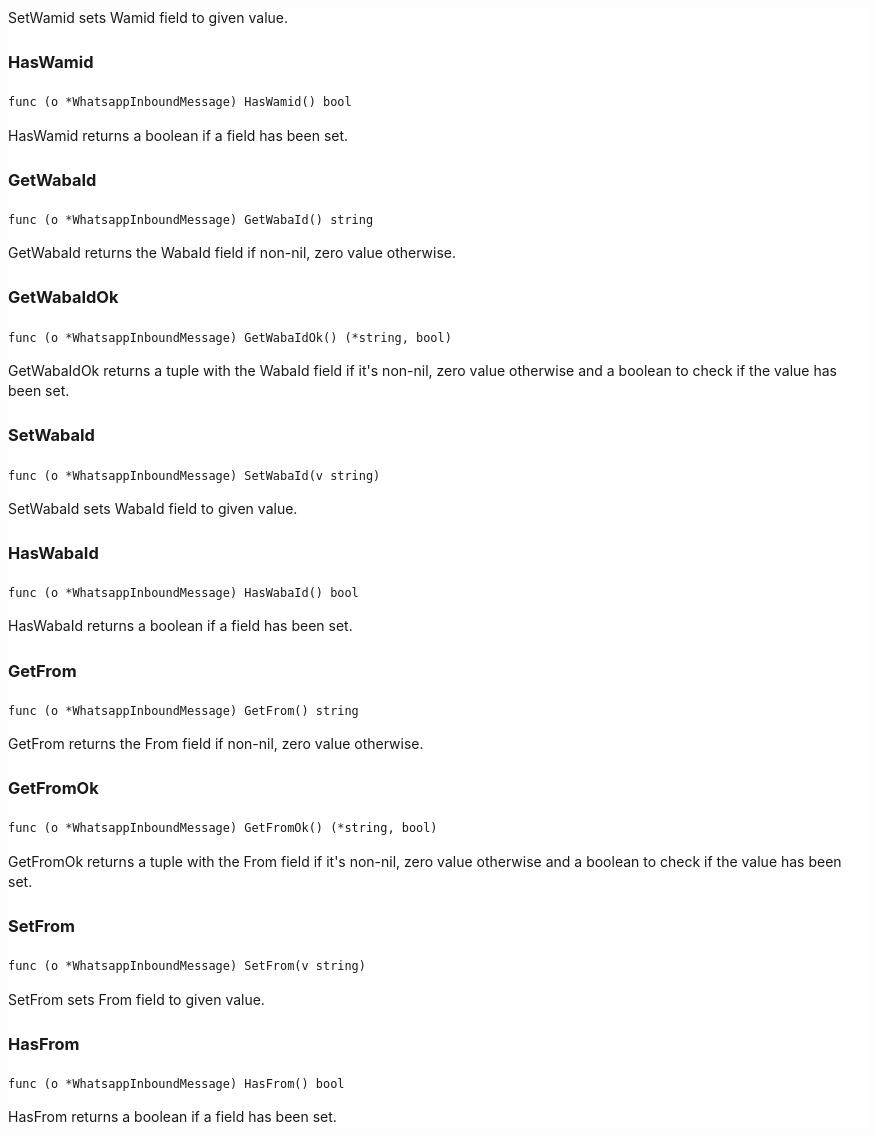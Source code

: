 SetWamid sets Wamid field to given value.

### HasWamid

`func (o *WhatsappInboundMessage) HasWamid() bool`

HasWamid returns a boolean if a field has been set.

### GetWabaId

`func (o *WhatsappInboundMessage) GetWabaId() string`

GetWabaId returns the WabaId field if non-nil, zero value otherwise.

### GetWabaIdOk

`func (o *WhatsappInboundMessage) GetWabaIdOk() (*string, bool)`

GetWabaIdOk returns a tuple with the WabaId field if it's non-nil, zero value otherwise
and a boolean to check if the value has been set.

### SetWabaId

`func (o *WhatsappInboundMessage) SetWabaId(v string)`

SetWabaId sets WabaId field to given value.

### HasWabaId

`func (o *WhatsappInboundMessage) HasWabaId() bool`

HasWabaId returns a boolean if a field has been set.

### GetFrom

`func (o *WhatsappInboundMessage) GetFrom() string`

GetFrom returns the From field if non-nil, zero value otherwise.

### GetFromOk

`func (o *WhatsappInboundMessage) GetFromOk() (*string, bool)`

GetFromOk returns a tuple with the From field if it's non-nil, zero value otherwise
and a boolean to check if the value has been set.

### SetFrom

`func (o *WhatsappInboundMessage) SetFrom(v string)`

SetFrom sets From field to given value.

### HasFrom

`func (o *WhatsappInboundMessage) HasFrom() bool`

HasFrom returns a boolean if a field has been set.
